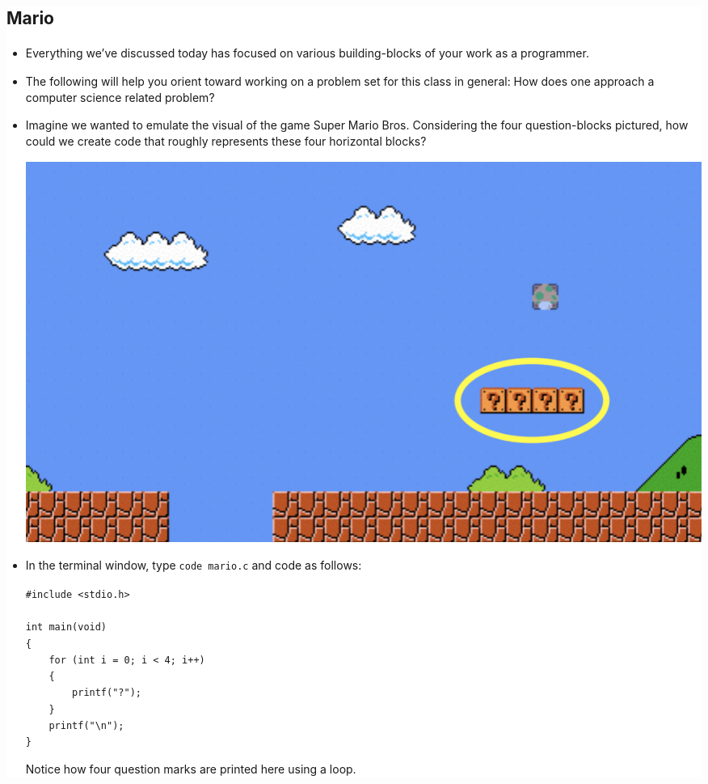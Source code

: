 ## Mario

-   Everything we’ve discussed today has focused on various building-blocks of your work as a programmer.
-   The following will help you orient toward working on a problem set for this class in general: How does one approach a computer science related problem?
-   Imagine we wanted to emulate the visual of the game Super Mario Bros. Considering the four question-blocks pictured, how could we create code that roughly represents these four horizontal blocks?

    ![Mario Question Marks](/img/cs50/cs50Week1Slide123.png  "Mario Question Marks")

-   In the terminal window, type `code mario.c` and code as follows:

    ```
    #include <stdio.h>

    int main(void)
    {
        for (int i = 0; i < 4; i++)
        {
            printf("?");
        }
        printf("\n");
    }

    ```

    Notice how four question marks are printed here using a loop.
